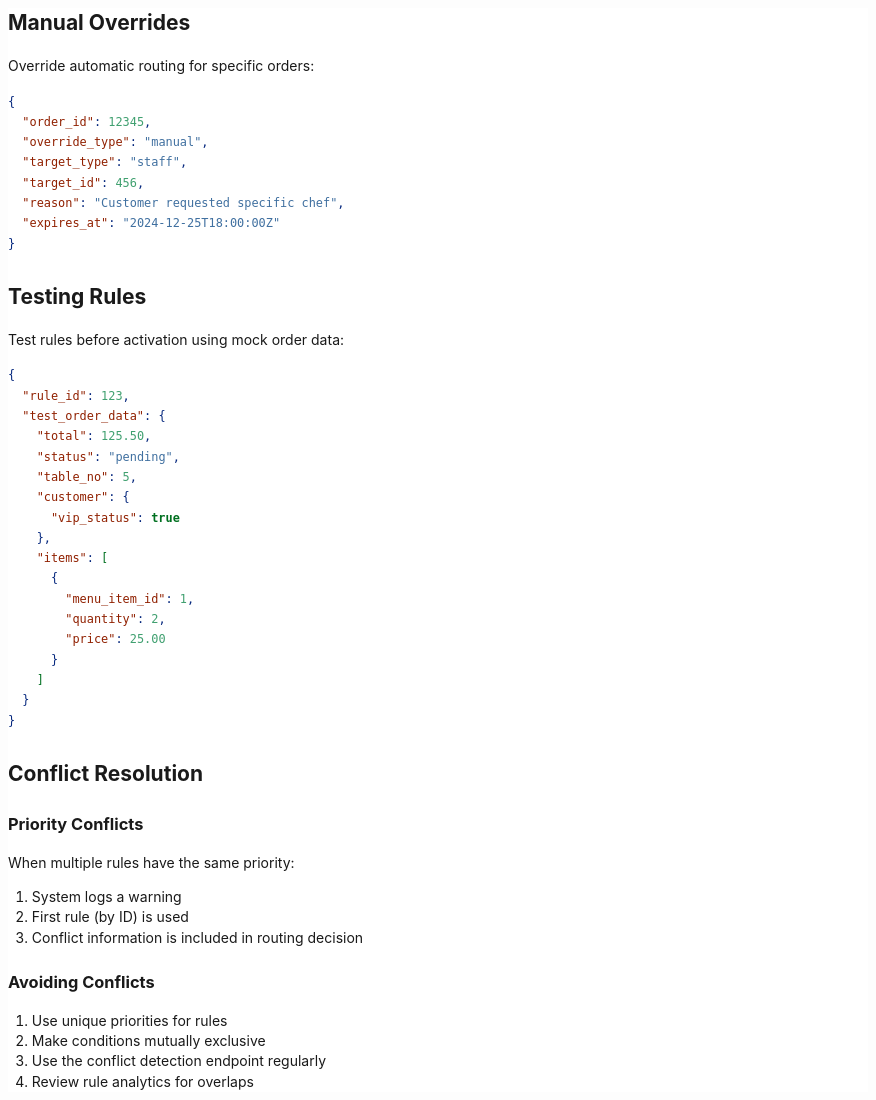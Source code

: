 ## Manual Overrides

Override automatic routing for specific orders:

```json
{
  "order_id": 12345,
  "override_type": "manual",
  "target_type": "staff",
  "target_id": 456,
  "reason": "Customer requested specific chef",
  "expires_at": "2024-12-25T18:00:00Z"
}
```

## Testing Rules

Test rules before activation using mock order data:

```json
{
  "rule_id": 123,
  "test_order_data": {
    "total": 125.50,
    "status": "pending",
    "table_no": 5,
    "customer": {
      "vip_status": true
    },
    "items": [
      {
        "menu_item_id": 1,
        "quantity": 2,
        "price": 25.00
      }
    ]
  }
}
```

## Conflict Resolution

### Priority Conflicts

When multiple rules have the same priority:
1. System logs a warning
2. First rule (by ID) is used
3. Conflict information is included in routing decision

### Avoiding Conflicts

1. Use unique priorities for rules
2. Make conditions mutually exclusive
3. Use the conflict detection endpoint regularly
4. Review rule analytics for overlaps
